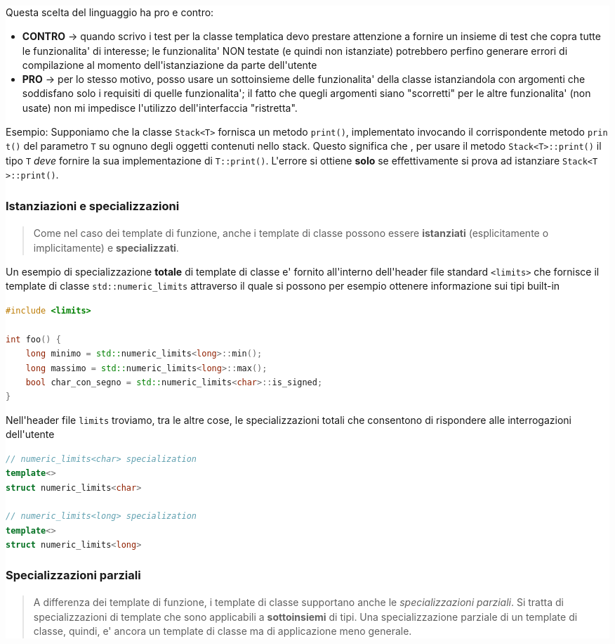 Questa scelta del linguaggio ha pro e contro:
- **CONTRO** -> quando scrivo i test per la classe templatica devo prestare attenzione a fornire un insieme di test che copra tutte le funzionalita' di interesse; le funzionalita' NON testate (e quindi non istanziate) potrebbero perfino generare errori di compilazione al momento dell'istanziazione da parte dell'utente
- **PRO** -> per lo stesso motivo, posso usare un sottoinsieme delle funzionalita' della classe istanziandola con argomenti che soddisfano solo i requisiti di quelle funzionalita'; il fatto che quegli argomenti siano "scorretti" per le altre funzionalita' (non usate) non mi impedisce l'utilizzo dell'interfaccia "ristretta".

Esempio:
Supponiamo che la classe `Stack<T>` fornisca un metodo `print()`, implementato invocando il corrispondente metodo `print()` del parametro `T` su ognuno degli oggetti contenuti nello stack.
Questo significa che , per usare il metodo `Stack<T>::print()` il tipo `T` *deve* fornire la sua implementazione di `T::print()`. L'errore si ottiene **solo** se effettivamente si prova ad istanziare `Stack<T>::print()`.

### Istanziazioni e specializzazioni
>Come nel caso dei template di funzione, anche i template di classe possono essere **istanziati** (esplicitamente o implicitamente) e **specializzati**.

Un esempio di specializzazione **totale** di template di classe e' fornito all'interno dell'header file standard `<limits>` che fornisce il template di classe `std::numeric_limits` attraverso il quale si possono per esempio ottenere informazione sui tipi built-in

```cpp
#include <limits>

int foo() {
	long minimo = std::numeric_limits<long>::min();
	long massimo = std::numeric_limits<long>::max();
	bool char_con_segno = std::numeric_limits<char>::is_signed;
}
```

Nell'header file `limits` troviamo, tra le altre cose, le specializzazioni totali che consentono di rispondere alle interrogazioni dell'utente

```cpp
// numeric_limits<char> specialization
template<>
struct numeric_limits<char>

// numeric_limits<long> specialization
template<>
struct numeric_limits<long>
```


### Specializzazioni parziali
>A differenza dei template di funzione, i template di classe supportano anche le *specializzazioni parziali*. Si tratta di specializzazioni di template che sono applicabili a **sottoinsiemi** di tipi. Una specializzazione parziale di un template di classe, quindi, e' ancora un template di classe ma di applicazione meno generale.
